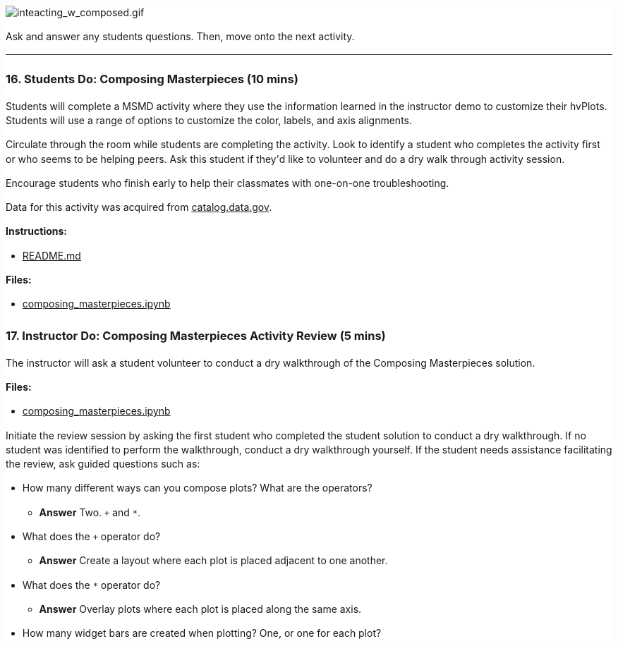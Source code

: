   ![inteacting_w_composed.gif](Images/inteacting_w_composed.gif)

Ask and answer any students questions. Then, move onto the next activity.

- - -

### 16. Students Do: Composing Masterpieces (10 mins)

Students will complete a MSMD activity where they use the information learned in the instructor demo to customize their hvPlots. Students will use a range of options to customize the color, labels, and axis alignments.

Circulate through the room while students are completing the activity. Look to identify a student who completes the activity first or who seems to be helping peers. Ask this student if they'd like to volunteer and do a dry walk through activity session.

Encourage students who finish early to help their classmates with one-on-one troubleshooting.

Data for this activity was acquired from [catalog.data.gov](https://catalog.data.gov/dataset/usda-rural-development-single-family-section-502-direct-active-loans-by-congressional-dist).

**Instructions:**

* [README.md](Activities/16-Stu_Composing_Masterpieces/README.md)

**Files:**

* [composing_masterpieces.ipynb](Activities/16-Stu_Composing_Masterpieces/Unsolved/composing_masterpieces.ipynb)

### 17. Instructor Do: Composing Masterpieces Activity Review (5 mins)

The instructor will ask a student volunteer to conduct a dry walkthrough of the Composing Masterpieces solution.

**Files:**

* [composing_masterpieces.ipynb](Activities/16-Stu_Composing_Masterpieces/Solved/composing_masterpieces.ipynb)

Initiate the review session by asking the first student who completed the student solution to conduct a dry walkthrough. If no student was identified to perform the walkthrough, conduct a dry walkthrough yourself. If the student needs assistance facilitating the review, ask guided questions such as:

* How many different ways can you compose plots? What are the operators?

  * **Answer** Two. `+` and `*`.

* What does the `+` operator do?

  * **Answer** Create a layout where each plot is placed adjacent to one another.

* What does the `*` operator do?

  * **Answer** Overlay plots where each plot is placed along the same axis.

* How many widget bars are created when plotting? One, or one for each plot?

